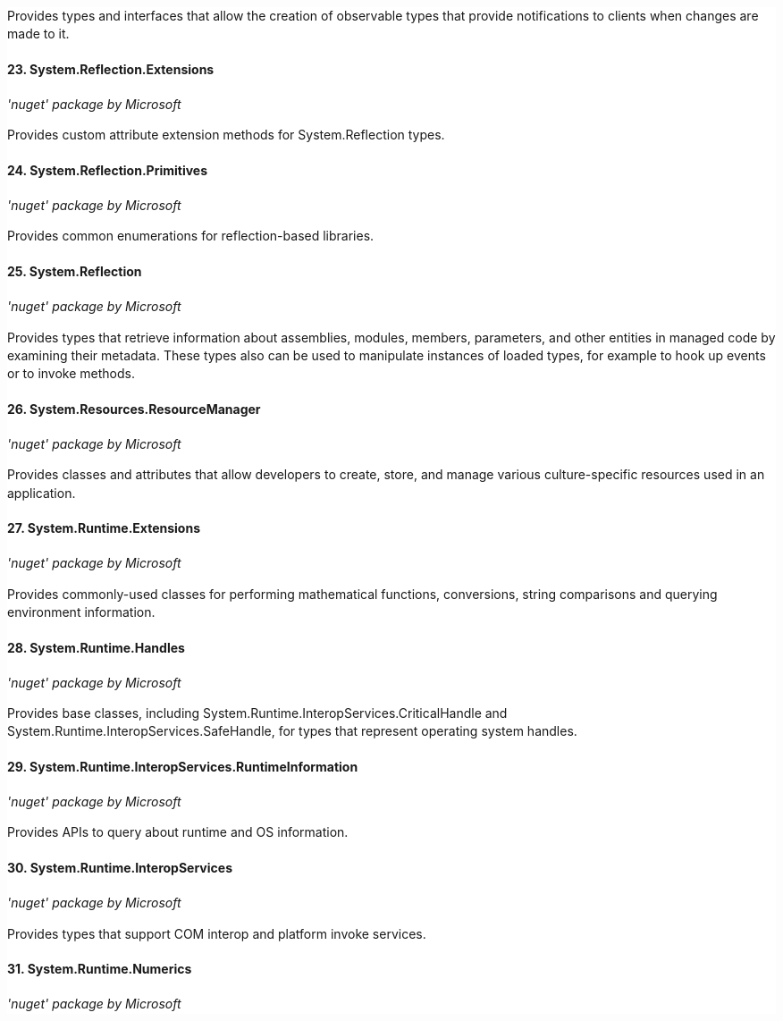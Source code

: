 Provides types and interfaces that allow the creation of observable types that provide notifications to clients when changes are made to it.


#### 23. System.Reflection.Extensions
_'nuget' package by Microsoft_

Provides custom attribute extension methods for System.Reflection types.


#### 24. System.Reflection.Primitives
_'nuget' package by Microsoft_

Provides common enumerations for reflection-based libraries.


#### 25. System.Reflection
_'nuget' package by Microsoft_

Provides types that retrieve information about assemblies, modules, members, parameters, and other entities in managed code by examining their metadata. These types also can be used to manipulate instances of loaded types, for example to hook up events or to invoke methods.


#### 26. System.Resources.ResourceManager
_'nuget' package by Microsoft_

Provides classes and attributes that allow developers to create, store, and manage various culture-specific resources used in an application.


#### 27. System.Runtime.Extensions
_'nuget' package by Microsoft_

Provides commonly-used classes for performing mathematical functions, conversions, string comparisons and querying environment information.


#### 28. System.Runtime.Handles
_'nuget' package by Microsoft_

Provides base classes, including System.Runtime.InteropServices.CriticalHandle and System.Runtime.InteropServices.SafeHandle, for types that represent operating system handles.


#### 29. System.Runtime.InteropServices.RuntimeInformation
_'nuget' package by Microsoft_

Provides APIs to query about runtime and OS information.


#### 30. System.Runtime.InteropServices
_'nuget' package by Microsoft_

Provides types that support COM interop and platform invoke services.


#### 31. System.Runtime.Numerics
_'nuget' package by Microsoft_
